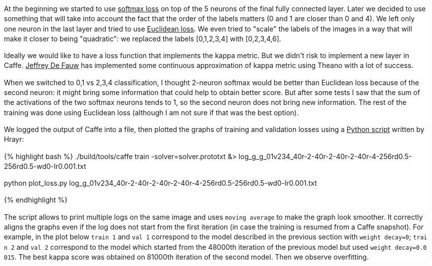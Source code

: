 At the beginning we started to use [softmax loss](http://caffe.berkeleyvision.org/doxygen/classcaffe_1_1SoftmaxWithLossLayer.html) on top of the 5 neurons of the final fully connected layer. Later we decided to use something that will take into account the fact that the order of the labels matters (0 and 1 are closer than 0 and 4). We left only one neuron in the last layer and tried to use [Euclidean loss](http://caffe.berkeleyvision.org/doxygen/classcaffe_1_1EuclideanLossLayer.html). We even tried to "scale" the labels of the images in a way that will make it closer to being "quadratic": we replaced the labels \[0,1,2,3,4\] with \[0,2,3,4,6\]. 
 
Ideally we would like to have a loss function that implements the kappa metric. But we didn't risk to implement a new layer in Caffe. [Jeffrey De Fauw](http://jeffreydf.github.io/diabetic-retinopathy-detection/#the-opening) has implemented some continuous approximation of kappa metric using Theano with a lot of success. 
 
When we switched to 0,1 vs 2,3,4 classification, I thought 2-neuron softmax would be better than Euclidean loss because of the second neuron: it might bring some information that could help to obtain better score. But after some tests I saw that the sum of the activations of the two softmax neurons tends to 1, so the second neuron does not bring new information. The rest of the training was done using Euclidean loss (although I am not sure if that was the best option).

We logged the output of Caffe into a file, then plotted the graphs of training and validation losses using a [Python script](https://github.com/YerevaNN/Caffe-python-tools/blob/master/plot_loss.py) written by Hrayr:

{% highlight bash %}
./build/tools/caffe train -solver=solver.prototxt &> log_g_g_01v234_40r-2-40r-2-40r-2-40r-4-256rd0.5-256rd0.5-wd0-lr0.001.txt

python plot_loss.py log_g_01v234_40r-2-40r-2-40r-2-40r-4-256rd0.5-256rd0.5-wd0-lr0.001.txt

{% endhighlight %}

The script allows to print multiple logs on the same image and uses `moving average` to make the graph look smoother. It correctly aligns the graphs even if the log does not start from the first iteration (in case the training is resumed from a Caffe snapshot). For example, in the plot below `train 1` and `val 1` correspond to the model described in the previous section with `weight decay=0`; `train 2` and `val 2` correspond to the model which started from the 48000th iteration of the previous model but used `weight decay=0.0015`. The best kappa score was obtained on 81000th iteration of the second model. Then we observe overfitting. 
 